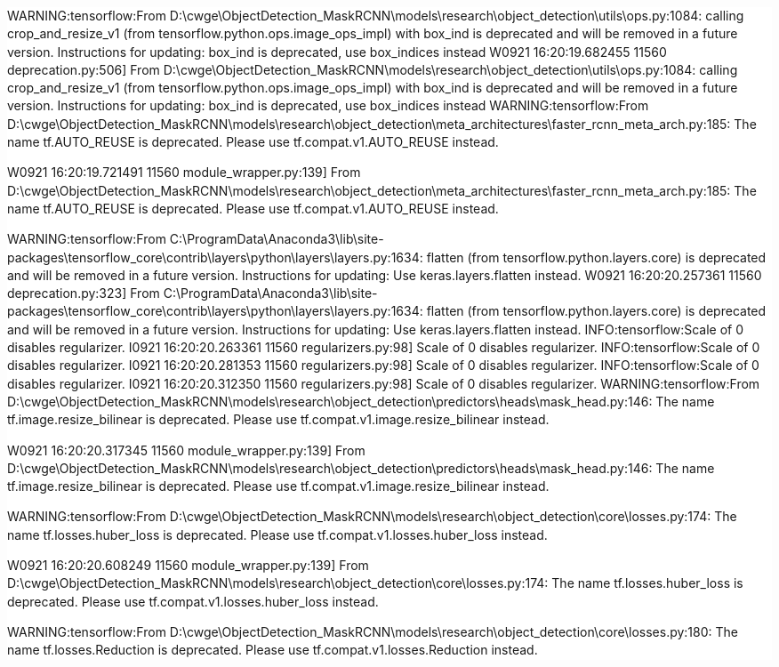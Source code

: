 WARNING:tensorflow:From D:\cwge\ObjectDetection_MaskRCNN\models\research\object_detection\utils\ops.py:1084: calling crop_and_resize_v1 (from tensorflow.python.ops.image_ops_impl) with box_ind is deprecated and will be removed in a future version.
Instructions for updating:
box_ind is deprecated, use box_indices instead
W0921 16:20:19.682455 11560 deprecation.py:506] From D:\cwge\ObjectDetection_MaskRCNN\models\research\object_detection\utils\ops.py:1084: calling crop_and_resize_v1 (from tensorflow.python.ops.image_ops_impl) with box_ind is deprecated and will be removed in a future version.
Instructions for updating:
box_ind is deprecated, use box_indices instead
WARNING:tensorflow:From D:\cwge\ObjectDetection_MaskRCNN\models\research\object_detection\meta_architectures\faster_rcnn_meta_arch.py:185: The name tf.AUTO_REUSE is deprecated. Please use tf.compat.v1.AUTO_REUSE instead.

W0921 16:20:19.721491 11560 module_wrapper.py:139] From D:\cwge\ObjectDetection_MaskRCNN\models\research\object_detection\meta_architectures\faster_rcnn_meta_arch.py:185: The name tf.AUTO_REUSE is deprecated. Please use tf.compat.v1.AUTO_REUSE instead.

WARNING:tensorflow:From C:\ProgramData\Anaconda3\lib\site-packages\tensorflow_core\contrib\layers\python\layers\layers.py:1634: flatten (from tensorflow.python.layers.core) is deprecated and will be removed in a future version.
Instructions for updating:
Use keras.layers.flatten instead.
W0921 16:20:20.257361 11560 deprecation.py:323] From C:\ProgramData\Anaconda3\lib\site-packages\tensorflow_core\contrib\layers\python\layers\layers.py:1634: flatten (from tensorflow.python.layers.core) is deprecated and will be removed in a future version.
Instructions for updating:
Use keras.layers.flatten instead.
INFO:tensorflow:Scale of 0 disables regularizer.
I0921 16:20:20.263361 11560 regularizers.py:98] Scale of 0 disables regularizer.
INFO:tensorflow:Scale of 0 disables regularizer.
I0921 16:20:20.281353 11560 regularizers.py:98] Scale of 0 disables regularizer.
INFO:tensorflow:Scale of 0 disables regularizer.
I0921 16:20:20.312350 11560 regularizers.py:98] Scale of 0 disables regularizer.
WARNING:tensorflow:From D:\cwge\ObjectDetection_MaskRCNN\models\research\object_detection\predictors\heads\mask_head.py:146: The name tf.image.resize_bilinear is deprecated. Please use tf.compat.v1.image.resize_bilinear instead.

W0921 16:20:20.317345 11560 module_wrapper.py:139] From D:\cwge\ObjectDetection_MaskRCNN\models\research\object_detection\predictors\heads\mask_head.py:146: The name tf.image.resize_bilinear is deprecated. Please use tf.compat.v1.image.resize_bilinear instead.

WARNING:tensorflow:From D:\cwge\ObjectDetection_MaskRCNN\models\research\object_detection\core\losses.py:174: The name tf.losses.huber_loss is deprecated. Please use tf.compat.v1.losses.huber_loss instead.

W0921 16:20:20.608249 11560 module_wrapper.py:139] From D:\cwge\ObjectDetection_MaskRCNN\models\research\object_detection\core\losses.py:174: The name tf.losses.huber_loss is deprecated. Please use tf.compat.v1.losses.huber_loss instead.

WARNING:tensorflow:From D:\cwge\ObjectDetection_MaskRCNN\models\research\object_detection\core\losses.py:180: The name tf.losses.Reduction is deprecated. Please use tf.compat.v1.losses.Reduction instead.
